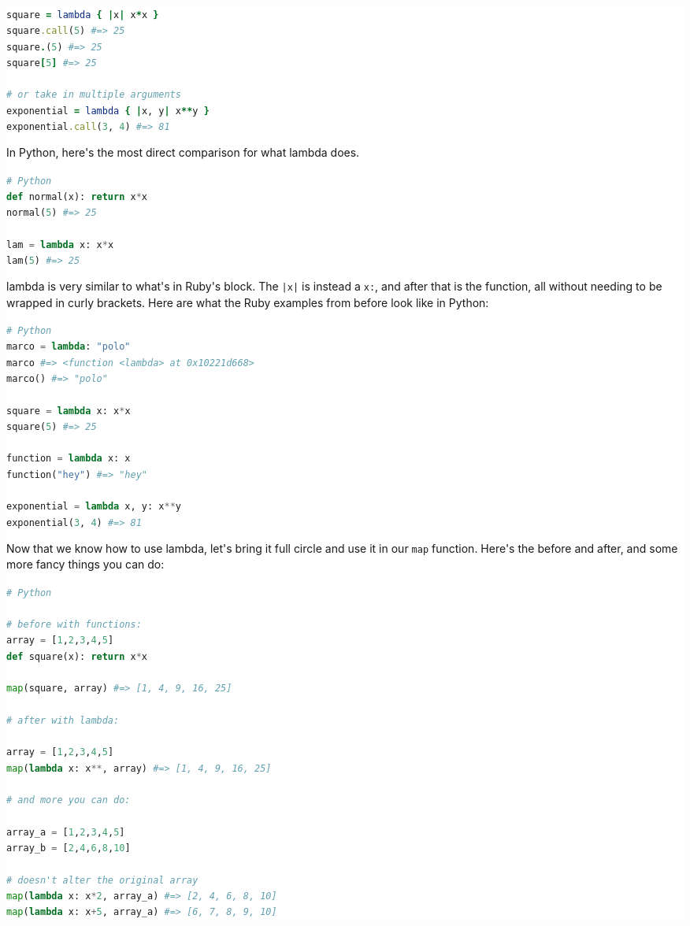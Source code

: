 ```ruby
square = lambda { |x| x*x }
square.call(5) #=> 25
square.(5) #=> 25
square[5] #=> 25

# or take in multiple arguments
exponential = lambda { |x, y| x**y }
exponential.call(3, 4) #=> 81
```

In Python, here's the most direct comparison for what lambda does.

```python
# Python
def normal(x): return x*x
normal(5) #=> 25

lam = lambda x: x*x
lam(5) #=> 25
```

lambda is very similar to what's in Ruby's block. The `|x|` is instead a `x:`, and after that is the function, all without needing to be wrapped in curly brackets. Here are what the Ruby examples from before look like in Python:

```python
# Python
marco = lambda: "polo"
marco #=> <function <lambda> at 0x10221d668>
marco() #=> "polo"

square = lambda x: x*x
square(5) #=> 25

function = lambda x: x
function("hey") #=> "hey"

exponential = lambda x, y: x**y
exponential(3, 4) #=> 81
```

Now that we know how to use lambda, let's bring it full circle and use it in our `map` function. Here's the before and after, and some more fancy things you can do:

```python
# Python

# before with functions:
array = [1,2,3,4,5]
def square(x): return x*x

map(square, array) #=> [1, 4, 9, 16, 25]

# after with lambda:

array = [1,2,3,4,5]
map(lambda x: x**, array) #=> [1, 4, 9, 16, 25]

# and more you can do:

array_a = [1,2,3,4,5]
array_b = [2,4,6,8,10]

# doesn't alter the original array
map(lambda x: x*2, array_a) #=> [2, 4, 6, 8, 10]
map(lambda x: x+5, array_a) #=> [6, 7, 8, 9, 10]

```